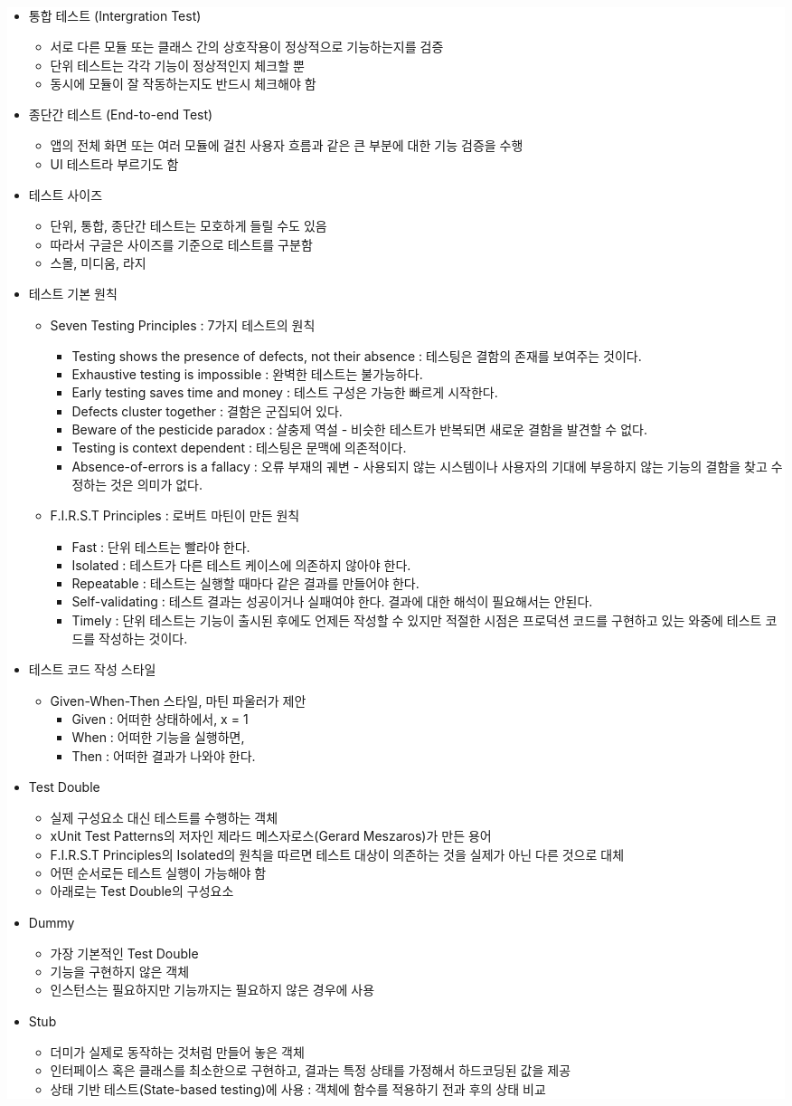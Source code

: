 
- 통합 테스트 (Intergration Test)
	- 서로 다른 모듈 또는 클래스 간의 상호작용이 정상적으로 기능하는지를 검증
	- 단위 테스트는 각각 기능이 정상적인지 체크할 뿐
	- 동시에 모듈이 잘 작동하는지도 반드시 체크해야 함

- 종단간 테스트 (End-to-end Test)
	- 앱의 전체 화면 또는 여러 모듈에 걸친 사용자 흐름과 같은 큰 부분에 대한 기능 검증을 수행
	- UI 테스트라 부르기도 함


- 테스트 사이즈
	- 단위, 통합, 종단간 테스트는 모호하게 들릴 수도 있음
	- 따라서 구글은 사이즈를 기준으로 테스트를 구분함
	- 스몰, 미디움, 라지 


- 테스트 기본 원칙
	- Seven Testing Principles : 7가지 테스트의 원칙
		- Testing shows the presence of defects, not their absence : 테스팅은 결함의 존재를 보여주는 것이다.
		- Exhaustive testing is impossible : 완벽한 테스트는 불가능하다.
		- Early testing saves time and money : 테스트 구성은 가능한 빠르게 시작한다.
		- Defects cluster together : 결함은 군집되어 있다.
		- Beware of the pesticide paradox : 살충제 역설 - 비슷한 테스트가 반복되면 새로운 결함을 발견할 수 없다.
		- Testing is context dependent : 테스팅은 문맥에 의존적이다.
		- Absence-of-errors is a fallacy : 오류 부재의 궤변 - 사용되지 않는 시스템이나 사용자의 기대에 부응하지 않는 기능의 결함을 찾고 수정하는 것은 의미가 없다.

	- F.I.R.S.T Principles : 로버트 마틴이 만든 원칙
		- Fast : 단위 테스트는 빨라야 한다.
		- Isolated : 테스트가 다른 테스트 케이스에 의존하지 않아야 한다.
		- Repeatable : 테스트는 실행할 때마다 같은 결과를 만들어야 한다.
		- Self-validating : 테스트 결과는 성공이거나 실패여야 한다. 결과에 대한 해석이 필요해서는 안된다.
		- Timely : 단위 테스트는 기능이 출시된 후에도 언제든 작성할 수 있지만 적절한 시점은 프로덕션 코드를 구현하고 있는 와중에 테스트 코드를 작성하는 것이다.


- 테스트 코드 작성 스타일
	- Given-When-Then 스타일, 마틴 파울러가 제안
		- Given : 어떠한 상태하에서, x = 1
		- When : 어떠한 기능을 실행하면, 
		- Then : 어떠한 결과가 나와야 한다.


- Test Double
	- 실제 구성요소 대신 테스트를 수행하는 객체
	- xUnit Test Patterns의 저자인 제라드 메스자로스(Gerard Meszaros)가 만든 용어
	- F.I.R.S.T Principles의 Isolated의 원칙을 따르면 테스트 대상이 의존하는 것을 실제가 아닌 다른 것으로 대체
	- 어떤 순서로든 테스트 실행이 가능해야 함
	- 아래로는 Test Double의 구성요소

- Dummy
	- 가장 기본적인 Test Double
	- 기능을 구현하지 않은 객체
	- 인스턴스는 필요하지만 기능까지는 필요하지 않은 경우에 사용


- Stub
	- 더미가 실제로 동작하는 것처럼 만들어 놓은 객체
	- 인터페이스 혹은 클래스를 최소한으로 구현하고, 결과는 특정 상태를 가정해서 하드코딩된 값을 제공
	- 상태 기반 테스트(State-based testing)에 사용 : 객체에 함수를 적용하기 전과 후의 상태 비교
